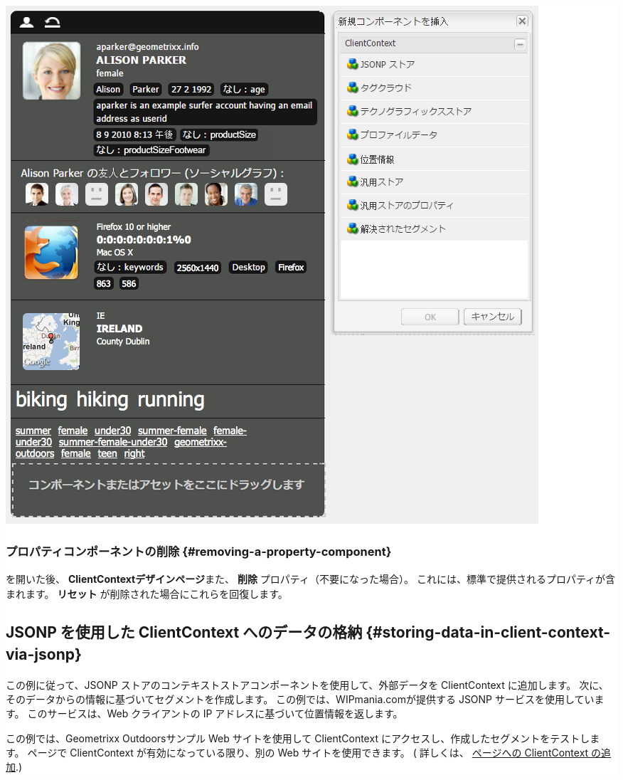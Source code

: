 ![ClientContext ウィンドウへのプロパティの追加](assets/clientcontext_alisonparker_new.png)

### プロパティコンポーネントの削除 {#removing-a-property-component}

を開いた後、 **ClientContextデザインページ**&#x200B;また、 **削除** プロパティ（不要になった場合）。 これには、標準で提供されるプロパティが含まれます。 **リセット** が削除された場合にこれらを回復します。

## JSONP を使用した ClientContext へのデータの格納 {#storing-data-in-client-context-via-jsonp}

この例に従って、JSONP ストアのコンテキストストアコンポーネントを使用して、外部データを ClientContext に追加します。 次に、そのデータからの情報に基づいてセグメントを作成します。 この例では、WIPmania.comが提供する JSONP サービスを使用しています。 このサービスは、Web クライアントの IP アドレスに基づいて位置情報を返します。

この例では、Geometrixx Outdoorsサンプル Web サイトを使用して ClientContext にアクセスし、作成したセグメントをテストします。 ページで ClientContext が有効になっている限り、別の Web サイトを使用できます。 ( 詳しくは、 [ページへの ClientContext の追加](/help/sites-developing/client-context.md#adding-client-context-to-a-page).)
